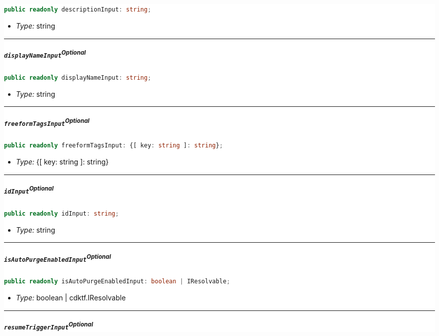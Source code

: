 ```typescript
public readonly descriptionInput: string;
```

- *Type:* string

---

##### `displayNameInput`<sup>Optional</sup> <a name="displayNameInput" id="rhizo-co-terraform-provider-oci.dataSafeAuditTrail.DataSafeAuditTrail.property.displayNameInput"></a>

```typescript
public readonly displayNameInput: string;
```

- *Type:* string

---

##### `freeformTagsInput`<sup>Optional</sup> <a name="freeformTagsInput" id="rhizo-co-terraform-provider-oci.dataSafeAuditTrail.DataSafeAuditTrail.property.freeformTagsInput"></a>

```typescript
public readonly freeformTagsInput: {[ key: string ]: string};
```

- *Type:* {[ key: string ]: string}

---

##### `idInput`<sup>Optional</sup> <a name="idInput" id="rhizo-co-terraform-provider-oci.dataSafeAuditTrail.DataSafeAuditTrail.property.idInput"></a>

```typescript
public readonly idInput: string;
```

- *Type:* string

---

##### `isAutoPurgeEnabledInput`<sup>Optional</sup> <a name="isAutoPurgeEnabledInput" id="rhizo-co-terraform-provider-oci.dataSafeAuditTrail.DataSafeAuditTrail.property.isAutoPurgeEnabledInput"></a>

```typescript
public readonly isAutoPurgeEnabledInput: boolean | IResolvable;
```

- *Type:* boolean | cdktf.IResolvable

---

##### `resumeTriggerInput`<sup>Optional</sup> <a name="resumeTriggerInput" id="rhizo-co-terraform-provider-oci.dataSafeAuditTrail.DataSafeAuditTrail.property.resumeTriggerInput"></a>
